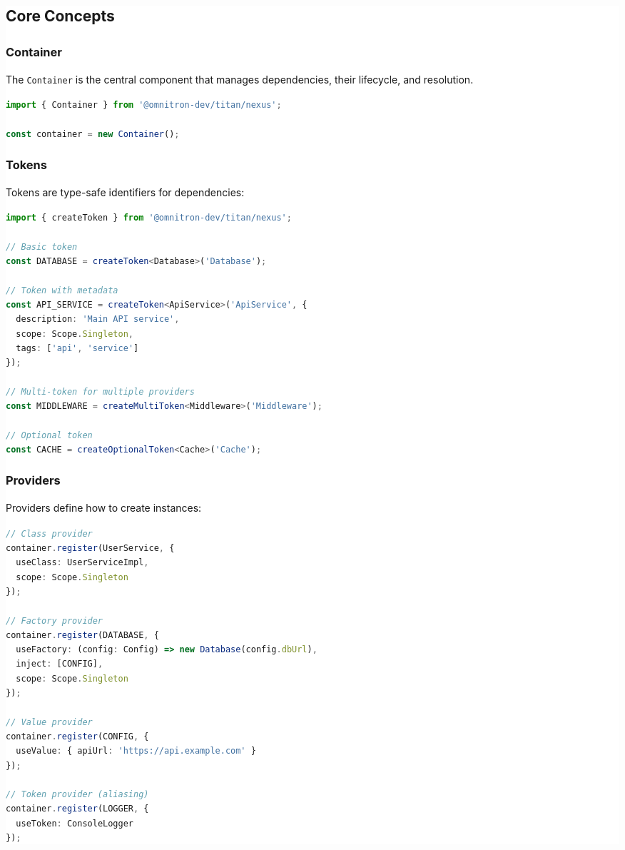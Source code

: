 ## Core Concepts

### Container

The `Container` is the central component that manages dependencies, their lifecycle, and resolution.

```typescript
import { Container } from '@omnitron-dev/titan/nexus';

const container = new Container();
```

### Tokens

Tokens are type-safe identifiers for dependencies:

```typescript
import { createToken } from '@omnitron-dev/titan/nexus';

// Basic token
const DATABASE = createToken<Database>('Database');

// Token with metadata
const API_SERVICE = createToken<ApiService>('ApiService', {
  description: 'Main API service',
  scope: Scope.Singleton,
  tags: ['api', 'service']
});

// Multi-token for multiple providers
const MIDDLEWARE = createMultiToken<Middleware>('Middleware');

// Optional token
const CACHE = createOptionalToken<Cache>('Cache');
```

### Providers

Providers define how to create instances:

```typescript
// Class provider
container.register(UserService, {
  useClass: UserServiceImpl,
  scope: Scope.Singleton
});

// Factory provider
container.register(DATABASE, {
  useFactory: (config: Config) => new Database(config.dbUrl),
  inject: [CONFIG],
  scope: Scope.Singleton
});

// Value provider
container.register(CONFIG, {
  useValue: { apiUrl: 'https://api.example.com' }
});

// Token provider (aliasing)
container.register(LOGGER, {
  useToken: ConsoleLogger
});
```

